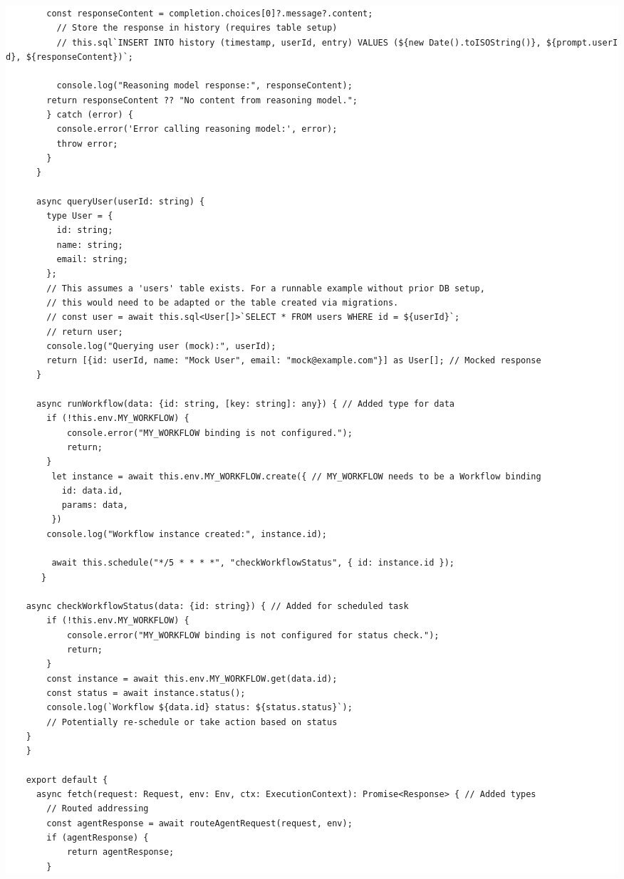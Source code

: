             const responseContent = completion.choices[0]?.message?.content;
              // Store the response in history (requires table setup)
              // this.sql`INSERT INTO history (timestamp, userId, entry) VALUES (${new Date().toISOString()}, ${prompt.userId}, ${responseContent})`;

              console.log("Reasoning model response:", responseContent);
            return responseContent ?? "No content from reasoning model.";
            } catch (error) {
              console.error('Error calling reasoning model:', error);
              throw error;
            }
          }

          async queryUser(userId: string) {
            type User = {
              id: string;
              name: string;
              email: string;
            };
            // This assumes a 'users' table exists. For a runnable example without prior DB setup,
            // this would need to be adapted or the table created via migrations.
            // const user = await this.sql<User[]>`SELECT * FROM users WHERE id = ${userId}`;
            // return user;
            console.log("Querying user (mock):", userId);
            return [{id: userId, name: "Mock User", email: "mock@example.com"}] as User[]; // Mocked response
          }

          async runWorkflow(data: {id: string, [key: string]: any}) { // Added type for data
            if (!this.env.MY_WORKFLOW) {
                console.error("MY_WORKFLOW binding is not configured.");
                return;
            }
             let instance = await this.env.MY_WORKFLOW.create({ // MY_WORKFLOW needs to be a Workflow binding
               id: data.id,
               params: data,
             })
            console.log("Workflow instance created:", instance.id);

             await this.schedule("*/5 * * * *", "checkWorkflowStatus", { id: instance.id });
           }

        async checkWorkflowStatus(data: {id: string}) { // Added for scheduled task
            if (!this.env.MY_WORKFLOW) {
                console.error("MY_WORKFLOW binding is not configured for status check.");
                return;
            }
            const instance = await this.env.MY_WORKFLOW.get(data.id);
            const status = await instance.status();
            console.log(`Workflow ${data.id} status: ${status.status}`);
            // Potentially re-schedule or take action based on status
        }
        }

        export default {
          async fetch(request: Request, env: Env, ctx: ExecutionContext): Promise<Response> { // Added types
            // Routed addressing
            const agentResponse = await routeAgentRequest(request, env);
            if (agentResponse) {
                return agentResponse;
            }

